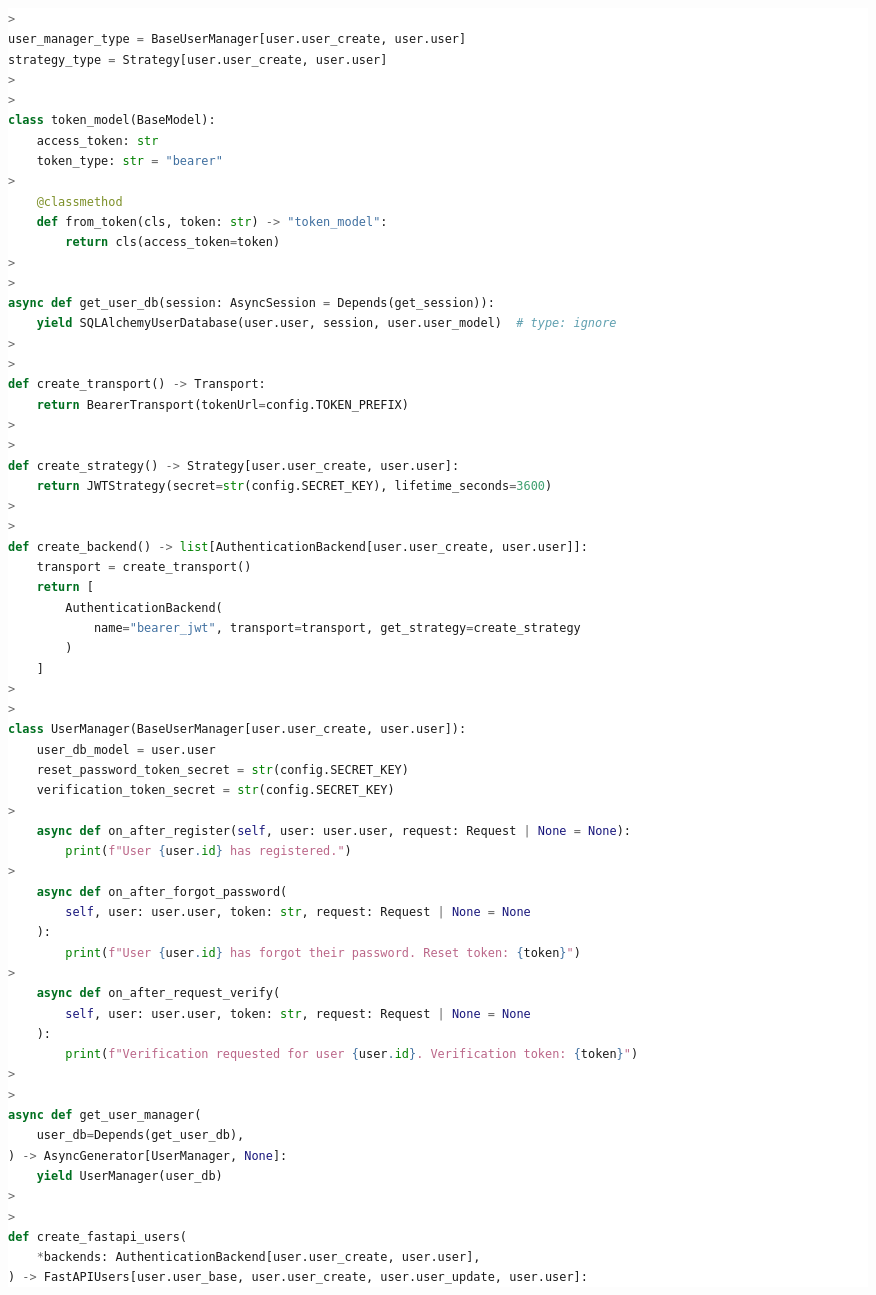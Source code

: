 ```python
>
user_manager_type = BaseUserManager[user.user_create, user.user]
strategy_type = Strategy[user.user_create, user.user]
>
>
class token_model(BaseModel):
    access_token: str
    token_type: str = "bearer"
>
    @classmethod
    def from_token(cls, token: str) -> "token_model":
        return cls(access_token=token)
>
>
async def get_user_db(session: AsyncSession = Depends(get_session)):
    yield SQLAlchemyUserDatabase(user.user, session, user.user_model)  # type: ignore
>
>
def create_transport() -> Transport:
    return BearerTransport(tokenUrl=config.TOKEN_PREFIX)
>
>
def create_strategy() -> Strategy[user.user_create, user.user]:
    return JWTStrategy(secret=str(config.SECRET_KEY), lifetime_seconds=3600)
>
>
def create_backend() -> list[AuthenticationBackend[user.user_create, user.user]]:
    transport = create_transport()
    return [
        AuthenticationBackend(
            name="bearer_jwt", transport=transport, get_strategy=create_strategy
        )
    ]
>
>
class UserManager(BaseUserManager[user.user_create, user.user]):
    user_db_model = user.user
    reset_password_token_secret = str(config.SECRET_KEY)
    verification_token_secret = str(config.SECRET_KEY)
>
    async def on_after_register(self, user: user.user, request: Request | None = None):
        print(f"User {user.id} has registered.")
>
    async def on_after_forgot_password(
        self, user: user.user, token: str, request: Request | None = None
    ):
        print(f"User {user.id} has forgot their password. Reset token: {token}")
>
    async def on_after_request_verify(
        self, user: user.user, token: str, request: Request | None = None
    ):
        print(f"Verification requested for user {user.id}. Verification token: {token}")
>
>
async def get_user_manager(
    user_db=Depends(get_user_db),
) -> AsyncGenerator[UserManager, None]:
    yield UserManager(user_db)
>
>
def create_fastapi_users(
    *backends: AuthenticationBackend[user.user_create, user.user],
) -> FastAPIUsers[user.user_base, user.user_create, user.user_update, user.user]:
```